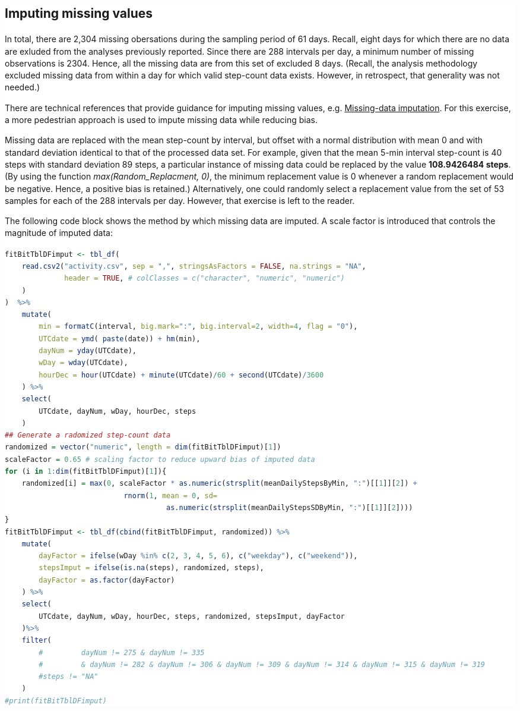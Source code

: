 
## Imputing missing values
In total, there are 2,304 missing obersations during the sampling period of 61 days.  Recall, eight days for which there are no data are exluded from the analyses previously reported.  Since there are 288 intervals per day, a minimum number of missing observations is 2304.  Hence, all the missing data are from this set of excluded 8 days.  (Recall, the analysis methodology excluded missing data from within a day for which valid step-count data exists. However, in retrospect, that generality was not needed.)

There are technical references that provide guidance for imputing missing values, e.g. [Missing-data imputation](http://www.stat.columbia.edu/~gelman/arm/missing.pdf).  For this exercise, a more pedestrian approach is used to impute missing data while reducing bias.

Missing data are replaced with the mean step-count by interval, but offset with a normal distribution with mean 0 and with standard deviation identical to that of the processed data set.  For example, given that the mean 5-min interval step-count is 40 steps with standard deviation 89 steps, a particular instance of missing data could be replaced by the value **108.9426484 steps**.  (By using the function *max(Random_Replacment, 0)*, the minimum replacement value is 0 whenever a random replacement would be negative.  Hence, a positive bias is retained.)  Alternatively, one could randomly select a replacement value from the set of 53 samples for each of the 288 intervals per day.  However, that exercise is left to the reader.

The following code block shows the method by which missing data are imputed.  A scale factor is introduced that controls the magnitude of imputed data:

```r
fitBitTblDFimput <- tbl_df(
    read.csv2("activity.csv", sep = ",", stringsAsFactors = FALSE, na.strings = "NA",
              header = TRUE, # colClasses = c("character", "numeric", "numeric")
    )
)  %>%
    mutate(
        min = formatC(interval, big.mark=":", big.interval=2, width=4, flag = "0"),
        UTCdate = ymd( paste(date)) + hm(min),
        dayNum = yday(UTCdate),
        wDay = wday(UTCdate),
        hourDec = hour(UTCdate) + minute(UTCdate)/60 + second(UTCdate)/3600
    ) %>%
    select(
        UTCdate, dayNum, wDay, hourDec, steps
    )
## Generate a radomized step-count data
randomized = vector("numeric", length = dim(fitBitTblDFimput)[1])
scaleFactor = 0.65 # scaling factor to reduce upward bias of imputed data
for (i in 1:dim(fitBitTblDFimput)[1]){
    randomized[i] = max(0, scaleFactor * as.numeric(strsplit(meanDailyStepsByMin, ":")[[1]][2]) + 
                            rnorm(1, mean = 0, sd=
                                      as.numeric(strsplit(meanDailyStepsSDByMin, ":")[[1]][2])))
}
fitBitTblDFimput <- tbl_df(cbind(fitBitTblDFimput, randomized)) %>%
    mutate(
        dayFactor = ifelse(wDay %in% c(2, 3, 4, 5, 6), c("weekday"), c("weekend")),
        stepsImput = ifelse(is.na(steps), randomized, steps),
        dayFactor = as.factor(dayFactor)
    ) %>%
    select(
        UTCdate, dayNum, wDay, hourDec, steps, randomized, stepsImput, dayFactor
    )%>%
    filter(
        #         dayNum != 275 & dayNum != 335
        #         & dayNum != 282 & dayNum != 306 & dayNum != 309 & dayNum != 314 & dayNum != 315 & dayNum != 319
        #steps != "NA" 
    )
#print(fitBitTblDFimput)
```